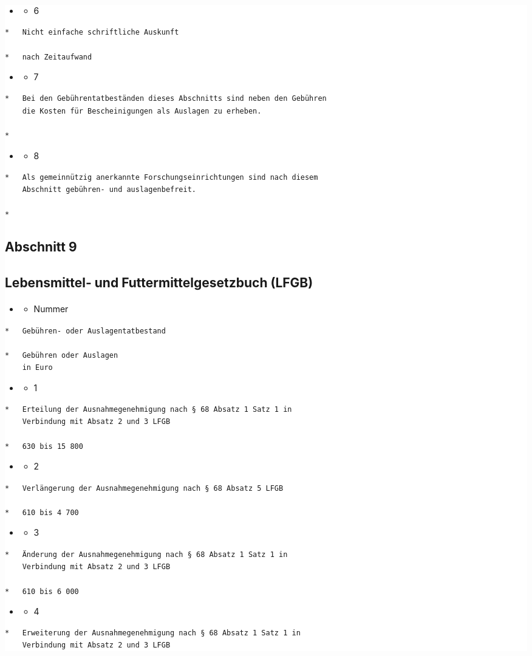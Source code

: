 
*    *   6

    *   Nicht einfache schriftliche Auskunft

    *   nach Zeitaufwand


*    *   7

    *   Bei den Gebührentatbeständen dieses Abschnitts sind neben den Gebühren
        die Kosten für Bescheinigungen als Auslagen zu erheben.

    *

*    *   8

    *   Als gemeinnützig anerkannte Forschungseinrichtungen sind nach diesem
        Abschnitt gebühren- und auslagenbefreit.

    *




   ## Abschnitt 9


## Lebensmittel- und Futtermittelgesetzbuch (LFGB)


*    *   Nummer

    *   Gebühren- oder Auslagentatbestand

    *   Gebühren oder Auslagen
        in Euro


*    *   1

    *   Erteilung der Ausnahmegenehmigung nach § 68 Absatz 1 Satz 1 in
        Verbindung mit Absatz 2 und 3 LFGB

    *   630 bis 15 800


*    *   2

    *   Verlängerung der Ausnahmegenehmigung nach § 68 Absatz 5 LFGB

    *   610 bis 4 700


*    *   3

    *   Änderung der Ausnahmegenehmigung nach § 68 Absatz 1 Satz 1 in
        Verbindung mit Absatz 2 und 3 LFGB

    *   610 bis 6 000


*    *   4

    *   Erweiterung der Ausnahmegenehmigung nach § 68 Absatz 1 Satz 1 in
        Verbindung mit Absatz 2 und 3 LFGB
